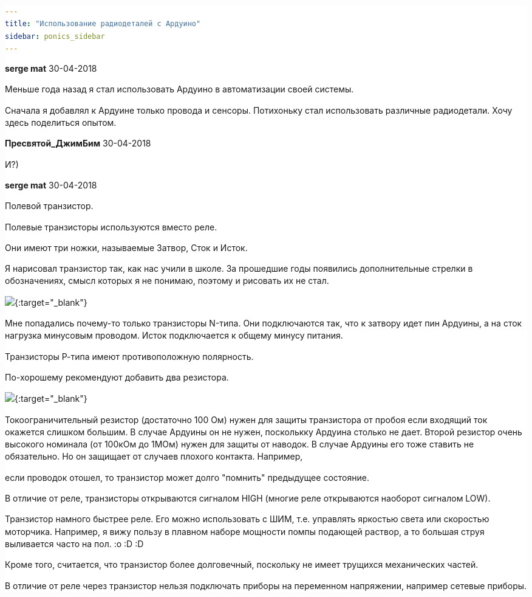 ```yaml
---
title: "Использование радиодеталей с Ардуино"
sidebar: ponics_sidebar
---
```


**serge mat** 30-04-2018

Меньше года назад я стал использовать Ардуино в автоматизации своей системы. 

Сначала я добавлял к Ардуине только провода и сенсоры. Потихоньку стал использовать различные радиодетали. Хочу здесь поделиться опытом.


**Пресвятой_ДжимБим** 30-04-2018

И?)


**serge mat** 30-04-2018

Полевой транзистор.

Полевые транзисторы используются вместо реле. 

Они имеют три ножки, называемые Затвор, Сток и Исток.

Я нарисовал транзистор так, как нас учили в школе. За прошедшие годы появились дополнительные стрелки в обозначениях, смысл которых я не понимаю, поэтому и рисовать их не стал.

[![](/imagehost2/thumbs/huh.jpg)](https://t.me/ponics_ru_files/19182){:target="_blank"}

Мне попадались почему-то только транзисторы N-типа. Они подключаются так, что к затвору идет пин Ардуины, а на сток нагрузка минусовым проводом. Исток подключается к общему минусу питания.

Транзисторы Р-типа имеют противоположную полярность.

По-хорошему рекомендуют добавить два резистора.

[![](/imagehost2/thumbs/1aua.jpg)](https://t.me/ponics_ru_files/19183){:target="_blank"}

Токоограничительный резистор (достаточно 100 Ом) нужен для защиты транзистора от пробоя если входящий ток окажется слишком большим. В случае Ардуины он не нужен, посколькку Ардуина столько не дает. Второй резистор очень высокого номинала (от 100кОм до 1МОм) нужен для защиты от наводок. В случае Ардуины его тоже ставить не обязательно. Но он защищает от случаев плохого контакта. Например, 

если проводок отошел, то транзистор может долго "помнить" предыдущее состояние.

В отличие от реле, транзисторы открываются сигналом HIGH (многие реле открываются наоборот сигналом LOW). 

Транзистор намного быстрее реле. Его можно использовать с ШИМ, т.е. управлять яркостью света или скоростью моторчика. Например, я вижу пользу в плавном наборе мощности помпы подающей раствор, а то большая струя выливается часто на пол. :o :D :D

Кроме того, считается, что транзистор более долговечный, поскольку не имеет трущихся механических частей.

В отличие от реле через транзистор нельзя подключать приборы на переменном напряжении, например сетевые приборы.
